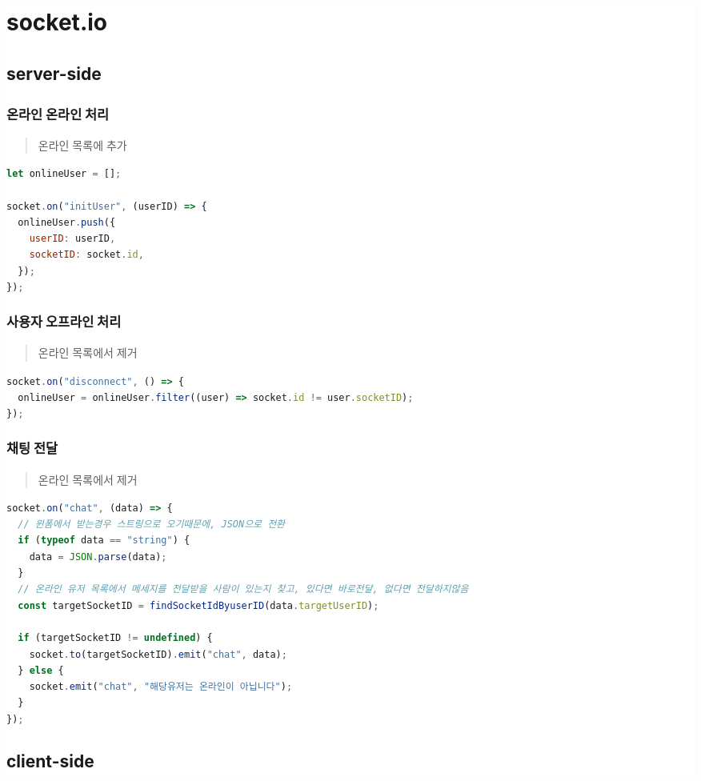 # socket.io

## server-side

### 온라인 온라인 처리

> 온라인 목록에 추가

```js
let onlineUser = [];

socket.on("initUser", (userID) => {
  onlineUser.push({
    userID: userID,
    socketID: socket.id,
  });
});
```

### 사용자 오프라인 처리

> 온라인 목록에서 제거

```js
socket.on("disconnect", () => {
  onlineUser = onlineUser.filter((user) => socket.id != user.socketID);
});
```

### 채팅 전달

> 온라인 목록에서 제거

```js
socket.on("chat", (data) => {
  // 윈폼에서 받는경우 스트링으로 오기때문에, JSON으로 전환
  if (typeof data == "string") {
    data = JSON.parse(data);
  }
  // 온라인 유저 목록에서 메세지를 전달받을 사람이 있는지 찾고, 있다면 바로전달, 없다면 전달하지않음
  const targetSocketID = findSocketIdByuserID(data.targetUserID);

  if (targetSocketID != undefined) {
    socket.to(targetSocketID).emit("chat", data);
  } else {
    socket.emit("chat", "해당유저는 온라인이 아닙니다");
  }
});
```

## client-side
